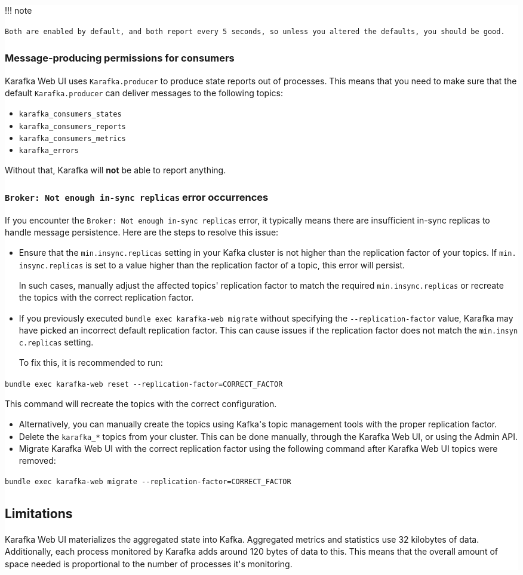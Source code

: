 !!! note

    Both are enabled by default, and both report every 5 seconds, so unless you altered the defaults, you should be good.

### Message-producing permissions for consumers

Karafka Web UI uses `Karafka.producer` to produce state reports out of processes. This means that you need to make sure that the default `Karafka.producer` can deliver messages to the following topics:

- `karafka_consumers_states`
- `karafka_consumers_reports`
- `karafka_consumers_metrics`
- `karafka_errors`

Without that, Karafka will **not** be able to report anything.

### `Broker: Not enough in-sync replicas` error occurrences

If you encounter the `Broker: Not enough in-sync replicas` error, it typically means there are insufficient in-sync replicas to handle message persistence. Here are the steps to resolve this issue:

- Ensure that the `min.insync.replicas` setting in your Kafka cluster is not higher than the replication factor of your topics. If `min.insync.replicas` is set to a value higher than the replication factor of a topic, this error will persist.

  In such cases, manually adjust the affected topics' replication factor to match the required `min.insync.replicas` or recreate the topics with the correct replication factor.

- If you previously executed `bundle exec karafka-web migrate` without specifying the `--replication-factor` value, Karafka may have picked an incorrect default replication factor. This can cause issues if the replication factor does not match the `min.insync.replicas` setting.

  To fix this, it is recommended to run:

```shell
bundle exec karafka-web reset --replication-factor=CORRECT_FACTOR
```

This command will recreate the topics with the correct configuration.

- Alternatively, you can manually create the topics using Kafka's topic management tools with the proper replication factor.
- Delete the `karafka_*` topics from your cluster. This can be done manually, through the Karafka Web UI, or using the Admin API.
- Migrate Karafka Web UI with the correct replication factor using the following command after Karafka Web UI topics were removed:

```shell
bundle exec karafka-web migrate --replication-factor=CORRECT_FACTOR
```

## Limitations

Karafka Web UI materializes the aggregated state into Kafka. Aggregated metrics and statistics use 32 kilobytes of data. Additionally, each process monitored by Karafka adds around 120 bytes of data to this. This means that the overall amount of space needed is proportional to the number of processes it's monitoring.
